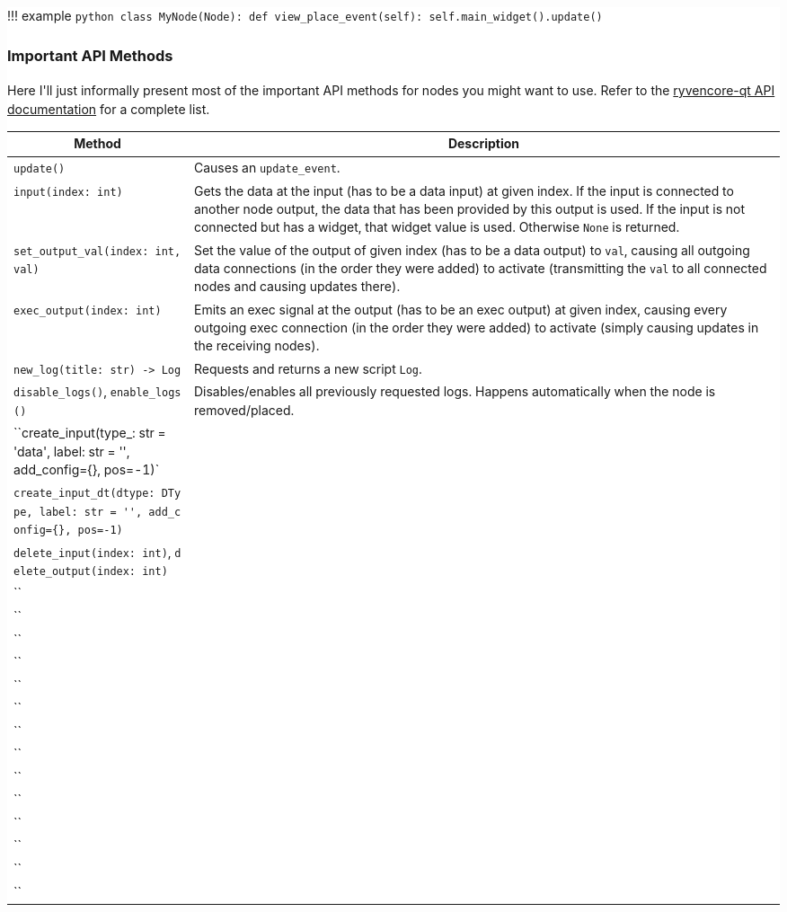 !!! example
    ```python
    class MyNode(Node):
        def view_place_event(self):
            self.main_widget().update()
    ```

### Important API Methods

Here I'll just informally present most of the important API methods for nodes you might want to use. Refer to the [ryvencore-qt API documentation](https://leon-thomm.github.io/ryvencore-qt/api/) for a complete list.

| Method                                                                     | Description                          |
| -------------------------------------------------------------------------- | ------------------------------------ |
| `update()`                                                                 | Causes an `update_event`.
| `input(index: int)`                                                        | Gets the data at the input (has to be a data input) at given index. If the input is connected to another node output, the data that has been provided by this output is used. If the input is not connected but has a widget, that widget value is used. Otherwise `None` is returned.
| `set_output_val(index: int, val)`                                          | Set the value of the output of given index (has to be a data output) to `val`, causing all outgoing data connections (in the order they were added) to activate (transmitting the `val` to all connected nodes and causing updates there).
| `exec_output(index: int)`                                                  | Emits an exec signal at the output (has to be an exec output) at given index, causing every outgoing exec connection (in the order they were added) to activate (simply causing updates in the receiving nodes).
| `new_log(title: str) -> Log`                                               | Requests and returns a new script `Log`.
| `disable_logs()`, `enable_logs()`                                          | Disables/enables all previously requested logs. Happens automatically when the node is removed/placed.
| ``create_input(type_: str = 'data', label: str = '', add_config={}, pos=-1)`| 
| `create_input_dt(dtype: DType, label: str = '', add_config={}, pos=-1)`    | 
| `delete_input(index: int)`, `delete_output(index: int)`                    | 
| ``                                                 | 
| ``                                                 | 
| ``                                                 | 
| ``                                                 | 
| ``                                                 | 
| ``                                                 | 
| ``                                                 | 
| ``                                                 | 
| ``                                                 | 
| ``                                                 | 
| ``                                                 | 
| ``                                                 | 
| ``                                                 | 
| ``                                                 | 
